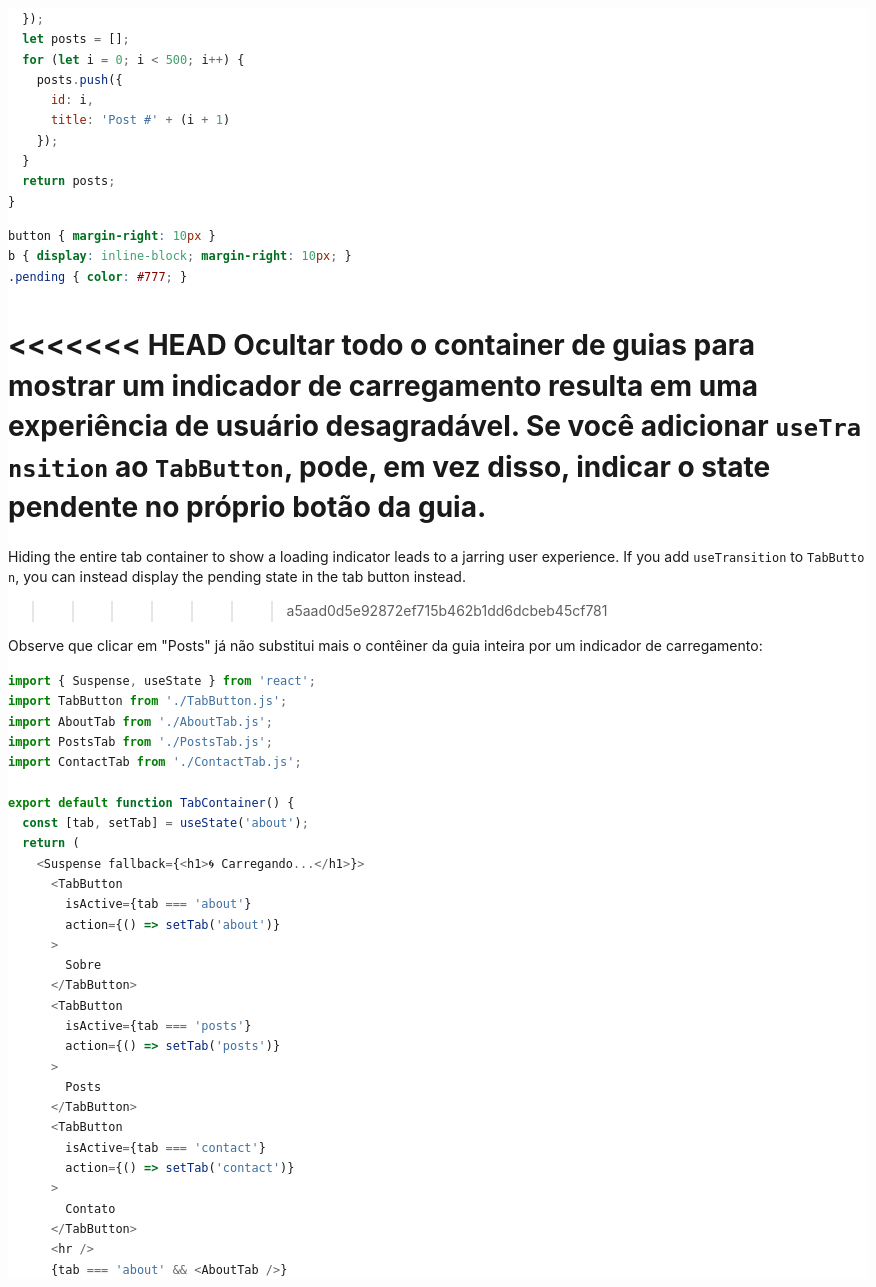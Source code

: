 ```js data.js hidden
  });
  let posts = [];
  for (let i = 0; i < 500; i++) {
    posts.push({
      id: i,
      title: 'Post #' + (i + 1)
    });
  }
  return posts;
}
```

```css
button { margin-right: 10px }
b { display: inline-block; margin-right: 10px; }
.pending { color: #777; }
```

</Sandpack>

<<<<<<< HEAD
Ocultar todo o container de guias para mostrar um indicador de carregamento resulta em uma experiência de usuário desagradável. Se você adicionar `useTransition` ao `TabButton`, pode, em vez disso, indicar o state pendente no próprio botão da guia.
=======
Hiding the entire tab container to show a loading indicator leads to a jarring user experience. If you add `useTransition` to `TabButton`, you can instead display the pending state in the tab button instead.
>>>>>>> a5aad0d5e92872ef715b462b1dd6dcbeb45cf781

Observe que clicar em "Posts" já não substitui mais o contêiner da guia inteira por um indicador de carregamento:

<Sandpack>

```js
import { Suspense, useState } from 'react';
import TabButton from './TabButton.js';
import AboutTab from './AboutTab.js';
import PostsTab from './PostsTab.js';
import ContactTab from './ContactTab.js';

export default function TabContainer() {
  const [tab, setTab] = useState('about');
  return (
    <Suspense fallback={<h1>🌀 Carregando...</h1>}>
      <TabButton
        isActive={tab === 'about'}
        action={() => setTab('about')}
      >
        Sobre
      </TabButton>
      <TabButton
        isActive={tab === 'posts'}
        action={() => setTab('posts')}
      >
        Posts
      </TabButton>
      <TabButton
        isActive={tab === 'contact'}
        action={() => setTab('contact')}
      >
        Contato
      </TabButton>
      <hr />
      {tab === 'about' && <AboutTab />}
```